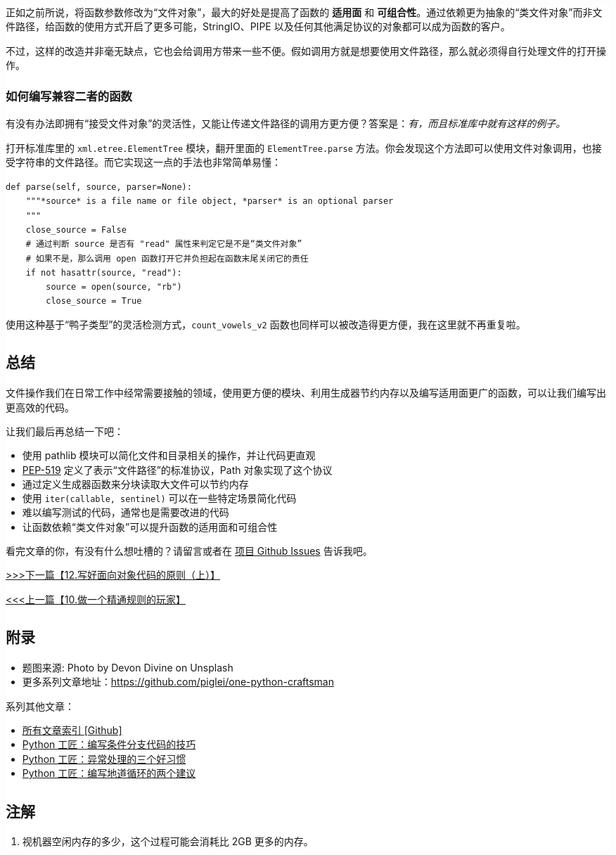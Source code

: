正如之前所说，将函数参数修改为“文件对象”，最大的好处是提高了函数的 **适用面** 和 **可组合性**。通过依赖更为抽象的“类文件对象”而非文件路径，给函数的使用方式开启了更多可能，StringIO、PIPE 以及任何其他满足协议的对象都可以成为函数的客户。

不过，这样的改造并非毫无缺点，它也会给调用方带来一些不便。假如调用方就是想要使用文件路径，那么就必须得自行处理文件的打开操作。

### 如何编写兼容二者的函数

有没有办法即拥有“接受文件对象”的灵活性，又能让传递文件路径的调用方更方便？答案是：*有，而且标准库中就有这样的例子。*

打开标准库里的 `xml.etree.ElementTree` 模块，翻开里面的 `ElementTree.parse` 方法。你会发现这个方法即可以使用文件对象调用，也接受字符串的文件路径。而它实现这一点的手法也非常简单易懂：

```
def parse(self, source, parser=None):
    """*source* is a file name or file object, *parser* is an optional parser
    """
    close_source = False
    # 通过判断 source 是否有 "read" 属性来判定它是不是“类文件对象”
    # 如果不是，那么调用 open 函数打开它并负担起在函数末尾关闭它的责任
    if not hasattr(source, "read"):
        source = open(source, "rb")
        close_source = True
```

使用这种基于“鸭子类型”的灵活检测方式，`count_vowels_v2` 函数也同样可以被改造得更方便，我在这里就不再重复啦。

## 总结

文件操作我们在日常工作中经常需要接触的领域，使用更方便的模块、利用生成器节约内存以及编写适用面更广的函数，可以让我们编写出更高效的代码。

让我们最后再总结一下吧：

- 使用 pathlib 模块可以简化文件和目录相关的操作，并让代码更直观
- [PEP-519](https://www.python.org/dev/peps/pep-0519/) 定义了表示“文件路径”的标准协议，Path 对象实现了这个协议
- 通过定义生成器函数来分块读取大文件可以节约内存
- 使用 `iter(callable, sentinel)` 可以在一些特定场景简化代码
- 难以编写测试的代码，通常也是需要改进的代码
- 让函数依赖“类文件对象”可以提升函数的适用面和可组合性

看完文章的你，有没有什么想吐槽的？请留言或者在 [项目 Github Issues](https://github.com/piglei/one-python-craftsman) 告诉我吧。

[>>>下一篇【12.写好面向对象代码的原则（上）】](12-write-solid-python-codes-part-1.md)

[<<<上一篇【10.做一个精通规则的玩家】](10-a-good-player-know-the-rules.md)

## 附录

- 题图来源: Photo by Devon Divine on Unsplash
- 更多系列文章地址：https://github.com/piglei/one-python-craftsman

系列其他文章：

- [所有文章索引 [Github]](https://github.com/piglei/one-python-craftsman)
- [Python 工匠：编写条件分支代码的技巧](https://www.zlovezl.cn/articles/python-else-block-secrets/)
- [Python 工匠：异常处理的三个好习惯](https://www.zlovezl.cn/articles/three-rituals-of-exceptions-handling/)
- [Python 工匠：编写地道循环的两个建议](https://www.zlovezl.cn/articles/two-tips-on-loop-writing/)


## 注解

1. <a id="annot1"></a>视机器空闲内存的多少，这个过程可能会消耗比 2GB 更多的内存。


